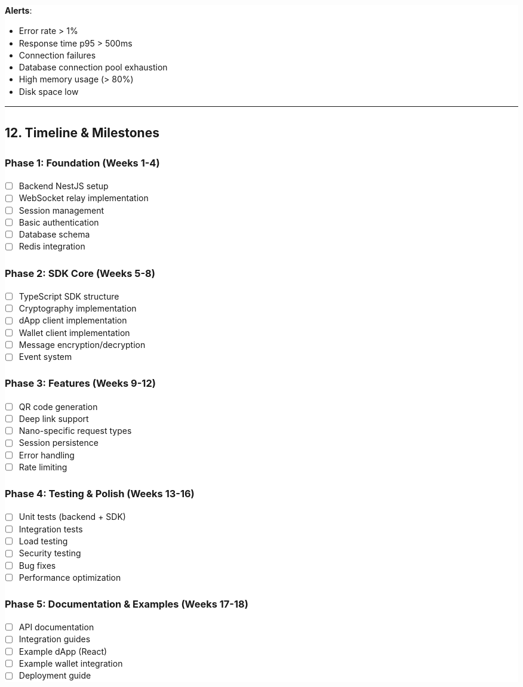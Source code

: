 **Alerts**:
- Error rate > 1%
- Response time p95 > 500ms
- Connection failures
- Database connection pool exhaustion
- High memory usage (> 80%)
- Disk space low

---

## 12. Timeline & Milestones

### Phase 1: Foundation (Weeks 1-4)
- [ ] Backend NestJS setup
- [ ] WebSocket relay implementation
- [ ] Session management
- [ ] Basic authentication
- [ ] Database schema
- [ ] Redis integration

### Phase 2: SDK Core (Weeks 5-8)
- [ ] TypeScript SDK structure
- [ ] Cryptography implementation
- [ ] dApp client implementation
- [ ] Wallet client implementation
- [ ] Message encryption/decryption
- [ ] Event system

### Phase 3: Features (Weeks 9-12)
- [ ] QR code generation
- [ ] Deep link support
- [ ] Nano-specific request types
- [ ] Session persistence
- [ ] Error handling
- [ ] Rate limiting

### Phase 4: Testing & Polish (Weeks 13-16)
- [ ] Unit tests (backend + SDK)
- [ ] Integration tests
- [ ] Load testing
- [ ] Security testing
- [ ] Bug fixes
- [ ] Performance optimization

### Phase 5: Documentation & Examples (Weeks 17-18)
- [ ] API documentation
- [ ] Integration guides
- [ ] Example dApp (React)
- [ ] Example wallet integration
- [ ] Deployment guide
